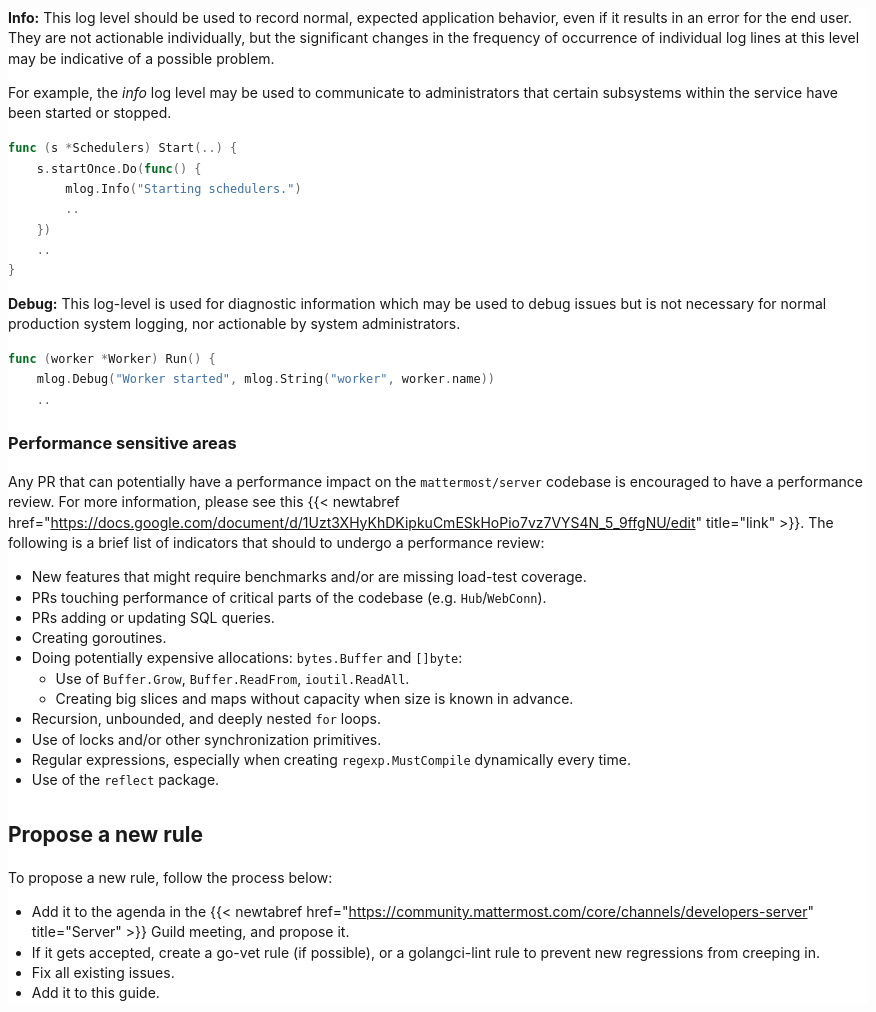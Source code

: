 **Info:** This log level should be used to record normal, expected application behavior, even if it results in an error for the end user. They are not actionable individually, but the significant changes in the frequency of occurrence of individual log lines at this level may be indicative of a possible problem.

For example, the _info_ log level may be used to communicate to administrators that certain subsystems within the service have been started or stopped.

```go
func (s *Schedulers) Start(..) {
	s.startOnce.Do(func() {
		mlog.Info("Starting schedulers.")
		..
	})
	..
}
```

**Debug:** This log-level is used for diagnostic information which may be used to debug issues but is not necessary for normal production system logging, nor actionable by system administrators.

```go
func (worker *Worker) Run() {
	mlog.Debug("Worker started", mlog.String("worker", worker.name))
	..
```

### Performance sensitive areas

Any PR that can potentially have a performance impact on the `mattermost/server` codebase is encouraged to have a performance review. For more information, please see this {{< newtabref href="https://docs.google.com/document/d/1Uzt3XHyKhDKipkuCmESkHoPio7vz7VYS4N_5_9ffgNU/edit" title="link" >}}. The following is a brief list of indicators that should to undergo a performance review:

- New features that might require benchmarks and/or are missing load-test coverage.
- PRs touching performance of critical parts of the codebase (e.g. `Hub`/`WebConn`).
- PRs adding or updating SQL queries.
- Creating goroutines.
- Doing potentially expensive allocations: `bytes.Buffer` and `[]byte`:
	- Use of `Buffer.Grow`, `Buffer.ReadFrom`, `ioutil.ReadAll`.
	- Creating big slices and maps without capacity when size is known in advance.
- Recursion, unbounded, and deeply nested `for` loops.
- Use of locks and/or other synchronization primitives.
- Regular expressions, especially when creating `regexp.MustCompile` dynamically every time.
- Use of the `reflect` package.

## Propose a new rule

To propose a new rule, follow the process below:

- Add it to the agenda in the {{< newtabref href="https://community.mattermost.com/core/channels/developers-server" title="Server" >}} Guild meeting, and propose it.
- If it gets accepted, create a go-vet rule (if possible), or a golangci-lint rule to prevent new regressions from creeping in.
- Fix all existing issues.
- Add it to this guide.
